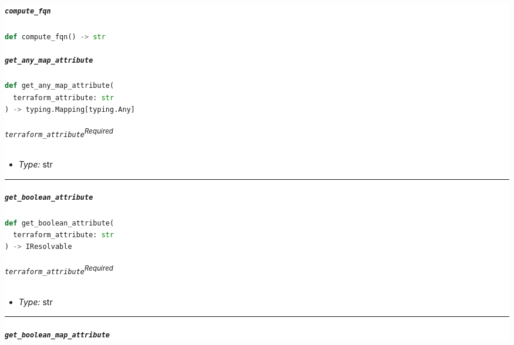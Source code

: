 
##### `compute_fqn` <a name="compute_fqn" id="@cdktf/provider-azurerm.databricksWorkspaceRootDbfsCustomerManagedKey.DatabricksWorkspaceRootDbfsCustomerManagedKeyTimeoutsOutputReference.computeFqn"></a>

```python
def compute_fqn() -> str
```

##### `get_any_map_attribute` <a name="get_any_map_attribute" id="@cdktf/provider-azurerm.databricksWorkspaceRootDbfsCustomerManagedKey.DatabricksWorkspaceRootDbfsCustomerManagedKeyTimeoutsOutputReference.getAnyMapAttribute"></a>

```python
def get_any_map_attribute(
  terraform_attribute: str
) -> typing.Mapping[typing.Any]
```

###### `terraform_attribute`<sup>Required</sup> <a name="terraform_attribute" id="@cdktf/provider-azurerm.databricksWorkspaceRootDbfsCustomerManagedKey.DatabricksWorkspaceRootDbfsCustomerManagedKeyTimeoutsOutputReference.getAnyMapAttribute.parameter.terraformAttribute"></a>

- *Type:* str

---

##### `get_boolean_attribute` <a name="get_boolean_attribute" id="@cdktf/provider-azurerm.databricksWorkspaceRootDbfsCustomerManagedKey.DatabricksWorkspaceRootDbfsCustomerManagedKeyTimeoutsOutputReference.getBooleanAttribute"></a>

```python
def get_boolean_attribute(
  terraform_attribute: str
) -> IResolvable
```

###### `terraform_attribute`<sup>Required</sup> <a name="terraform_attribute" id="@cdktf/provider-azurerm.databricksWorkspaceRootDbfsCustomerManagedKey.DatabricksWorkspaceRootDbfsCustomerManagedKeyTimeoutsOutputReference.getBooleanAttribute.parameter.terraformAttribute"></a>

- *Type:* str

---

##### `get_boolean_map_attribute` <a name="get_boolean_map_attribute" id="@cdktf/provider-azurerm.databricksWorkspaceRootDbfsCustomerManagedKey.DatabricksWorkspaceRootDbfsCustomerManagedKeyTimeoutsOutputReference.getBooleanMapAttribute"></a>

